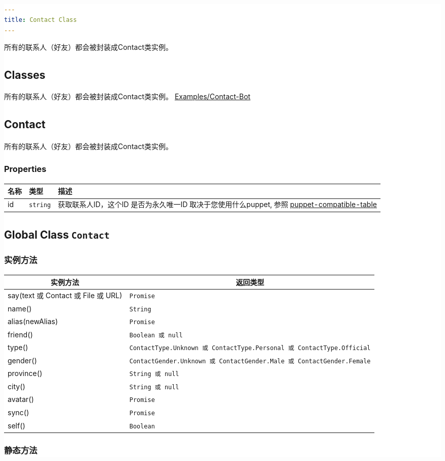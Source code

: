 ```yaml
---
title: Contact Class
---
```


所有的联系人（好友）都会被封装成Contact类实例。

## Classes

所有的联系人（好友）都会被封装成Contact类实例。
[Examples/Contact-Bot](https://github.com/wechaty/wechaty/blob/1523c5e02be46ebe2cc172a744b2fbe53351540e/examples/contact-bot.ts)

## Contact

所有的联系人（好友）都会被封装成Contact类实例。

### Properties

| 名称  | 类型 | 描述 |
| :--- | :--- | :--- |
| id | `string` | 获取联系人ID，这个ID 是否为永久唯一ID 取决于您使用什么puppet, 参照 [puppet-compatible-table](https://wechaty.js.org/docs/specs/puppet/) |

## Global Class `Contact`

### 实例方法

| 实例方法                    | 返回类型                                                           |
|--------------------------------------|-----------------------------------------------------------------------|
| say(text 或 Contact 或 File 或 URL)  | `Promise`                                                             |
| name()                               | `String`                                                              |
| alias(newAlias)                      | `Promise`                                                             |
| friend()                             | `Boolean 或 null`                                                     |
| type()                               | `ContactType.Unknown 或 ContactType.Personal 或 ContactType.Official` |
| gender()                             | `ContactGender.Unknown 或 ContactGender.Male 或 ContactGender.Female` |
| province()                           | `String 或 null`                                                      |
| city()                               | `String 或 null`                                                      |
| avatar()                             | `Promise`                                                             |
| sync()                               | `Promise`                                                             |
| self()                               | `Boolean`                                                             |

### 静态方法

